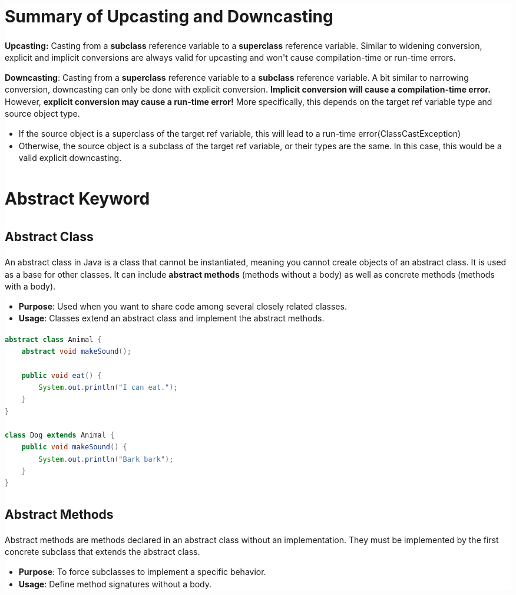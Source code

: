 # Summary of Upcasting and Downcasting

**Upcasting:** Casting from a **subclass** reference variable to a **superclass** reference variable. Similar to widening conversion, explicit and implicit conversions are always valid for upcasting and won't cause compilation-time or run-time errors.

**Downcasting**: Casting from a **superclass** reference variable to a **subclass** reference variable. A bit similar to narrowing conversion, downcasting can only be done with explicit conversion. **Implicit conversion will cause a compilation-time error.** However, **explicit conversion may cause a run-time error!** More specifically, this depends on the target ref variable type and source object type. 

- If the source object is a superclass of the target ref variable, this will lead to a run-time error(ClassCastException)
- Otherwise, the source object is a subclass of the target ref variable, or their types are the same. In this case, this would be a valid explicit downcasting.

# Abstract Keyword

## Abstract Class

An abstract class in Java is a class that cannot be instantiated, meaning you cannot create objects of an abstract class. It is used as a base for other classes. It can include **abstract methods** (methods without a body) as well as concrete methods (methods with a body).

- **Purpose**: Used when you want to share code among several closely related classes.
- **Usage**: Classes extend an abstract class and implement the abstract methods.

```Java
abstract class Animal {
    abstract void makeSound();

    public void eat() {
        System.out.println("I can eat.");
    }
}

class Dog extends Animal {
    public void makeSound() {
        System.out.println("Bark bark");
    }
}
```

## Abstract Methods

Abstract methods are methods declared in an abstract class without an implementation. They must be implemented by the first concrete subclass that extends the abstract class.

- **Purpose**: To force subclasses to implement a specific behavior.
- **Usage**: Define method signatures without a body.
